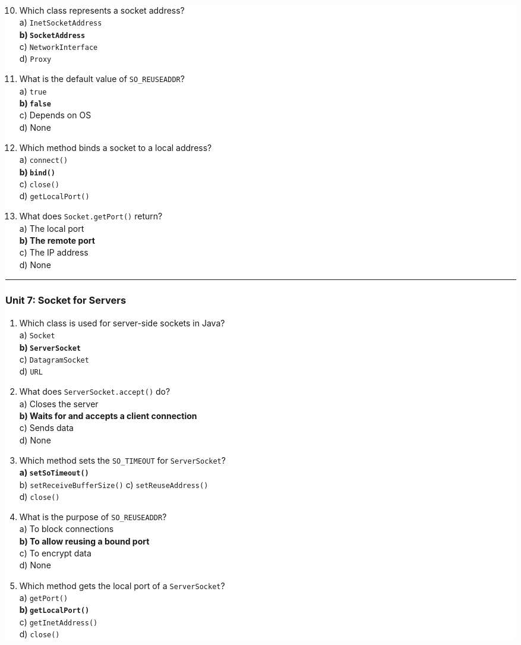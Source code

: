 10. Which class represents a socket address?  
    a) `InetSocketAddress`  
    **b) `SocketAddress`**  
    c) `NetworkInterface`  
    d) `Proxy`  

11. What is the default value of `SO_REUSEADDR`?  
    a) `true`  
    **b) `false`**  
    c) Depends on OS  
    d) None  

12. Which method binds a socket to a local address?  
    a) `connect()`  
    **b) `bind()`**  
    c) `close()`  
    d) `getLocalPort()`  

13. What does `Socket.getPort()` return?  
    a) The local port  
    **b) The remote port**  
    c) The IP address  
    d) None  

---

### **Unit 7: Socket for Servers**  
1. Which class is used for server-side sockets in Java?  
   a) `Socket`  
   **b) `ServerSocket`**  
   c) `DatagramSocket`  
   d) `URL`  

2. What does `ServerSocket.accept()` do?  
   a) Closes the server  
   **b) Waits for and accepts a client connection**  
   c) Sends data  
   d) None  

3. Which method sets the `SO_TIMEOUT` for `ServerSocket`?  
   **a) `setSoTimeout()`**  
   b) `setReceiveBufferSize()`
   c) `setReuseAddress()`  
   d) `close()`  

4. What is the purpose of `SO_REUSEADDR`?  
   a) To block connections  
   **b) To allow reusing a bound port**  
   c) To encrypt data  
   d) None  

5. Which method gets the local port of a `ServerSocket`?  
   a) `getPort()`  
   **b) `getLocalPort()`**  
   c) `getInetAddress()`  
   d) `close()`  

